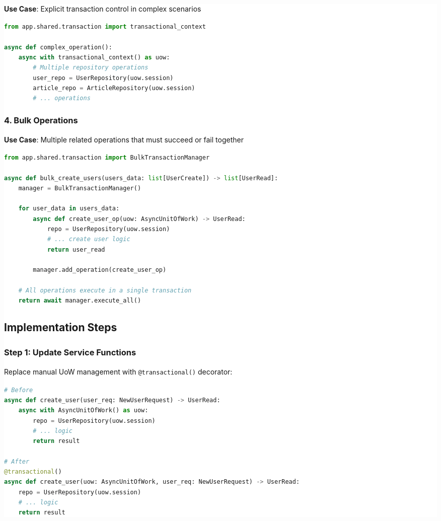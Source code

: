 **Use Case**: Explicit transaction control in complex scenarios

```python
from app.shared.transaction import transactional_context

async def complex_operation():
    async with transactional_context() as uow:
        # Multiple repository operations
        user_repo = UserRepository(uow.session)
        article_repo = ArticleRepository(uow.session)
        # ... operations
```

### 4. Bulk Operations

**Use Case**: Multiple related operations that must succeed or fail together

```python
from app.shared.transaction import BulkTransactionManager

async def bulk_create_users(users_data: list[UserCreate]) -> list[UserRead]:
    manager = BulkTransactionManager()
    
    for user_data in users_data:
        async def create_user_op(uow: AsyncUnitOfWork) -> UserRead:
            repo = UserRepository(uow.session)
            # ... create user logic
            return user_read
        
        manager.add_operation(create_user_op)
    
    # All operations execute in a single transaction
    return await manager.execute_all()
```

## Implementation Steps

### Step 1: Update Service Functions

Replace manual UoW management with `@transactional()` decorator:

```python
# Before
async def create_user(user_req: NewUserRequest) -> UserRead:
    async with AsyncUnitOfWork() as uow:
        repo = UserRepository(uow.session)
        # ... logic
        return result

# After  
@transactional()
async def create_user(uow: AsyncUnitOfWork, user_req: NewUserRequest) -> UserRead:
    repo = UserRepository(uow.session)
    # ... logic
    return result
```
